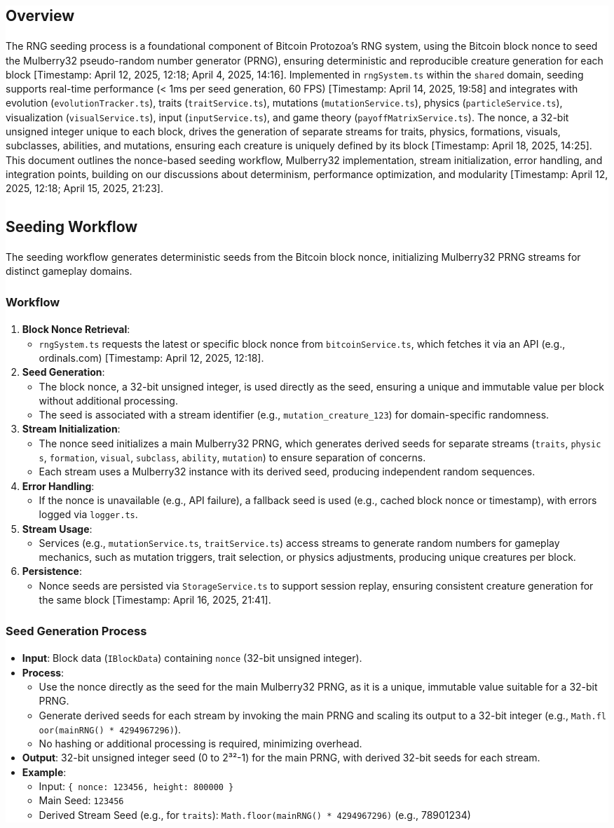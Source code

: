 ## Overview
The RNG seeding process is a foundational component of Bitcoin Protozoa’s RNG system, using the Bitcoin block nonce to seed the Mulberry32 pseudo-random number generator (PRNG), ensuring deterministic and reproducible creature generation for each block [Timestamp: April 12, 2025, 12:18; April 4, 2025, 14:16]. Implemented in `rngSystem.ts` within the `shared` domain, seeding supports real-time performance (< 1ms per seed generation, 60 FPS) [Timestamp: April 14, 2025, 19:58] and integrates with evolution (`evolutionTracker.ts`), traits (`traitService.ts`), mutations (`mutationService.ts`), physics (`particleService.ts`), visualization (`visualService.ts`), input (`inputService.ts`), and game theory (`payoffMatrixService.ts`). The nonce, a 32-bit unsigned integer unique to each block, drives the generation of separate streams for traits, physics, formations, visuals, subclasses, abilities, and mutations, ensuring each creature is uniquely defined by its block [Timestamp: April 18, 2025, 14:25]. This document outlines the nonce-based seeding workflow, Mulberry32 implementation, stream initialization, error handling, and integration points, building on our discussions about determinism, performance optimization, and modularity [Timestamp: April 12, 2025, 12:18; April 15, 2025, 21:23].

## Seeding Workflow
The seeding workflow generates deterministic seeds from the Bitcoin block nonce, initializing Mulberry32 PRNG streams for distinct gameplay domains.

### Workflow
1. **Block Nonce Retrieval**:
   - `rngSystem.ts` requests the latest or specific block nonce from `bitcoinService.ts`, which fetches it via an API (e.g., ordinals.com) [Timestamp: April 12, 2025, 12:18].
2. **Seed Generation**:
   - The block nonce, a 32-bit unsigned integer, is used directly as the seed, ensuring a unique and immutable value per block without additional processing.
   - The seed is associated with a stream identifier (e.g., `mutation_creature_123`) for domain-specific randomness.
3. **Stream Initialization**:
   - The nonce seed initializes a main Mulberry32 PRNG, which generates derived seeds for separate streams (`traits`, `physics`, `formation`, `visual`, `subclass`, `ability`, `mutation`) to ensure separation of concerns.
   - Each stream uses a Mulberry32 instance with its derived seed, producing independent random sequences.
4. **Error Handling**:
   - If the nonce is unavailable (e.g., API failure), a fallback seed is used (e.g., cached block nonce or timestamp), with errors logged via `logger.ts`.
5. **Stream Usage**:
   - Services (e.g., `mutationService.ts`, `traitService.ts`) access streams to generate random numbers for gameplay mechanics, such as mutation triggers, trait selection, or physics adjustments, producing unique creatures per block.
6. **Persistence**:
   - Nonce seeds are persisted via `StorageService.ts` to support session replay, ensuring consistent creature generation for the same block [Timestamp: April 16, 2025, 21:41].

### Seed Generation Process
- **Input**: Block data (`IBlockData`) containing `nonce` (32-bit unsigned integer).
- **Process**:
  - Use the nonce directly as the seed for the main Mulberry32 PRNG, as it is a unique, immutable value suitable for a 32-bit PRNG.
  - Generate derived seeds for each stream by invoking the main PRNG and scaling its output to a 32-bit integer (e.g., `Math.floor(mainRNG() * 4294967296)`).
  - No hashing or additional processing is required, minimizing overhead.
- **Output**: 32-bit unsigned integer seed (0 to 2³²-1) for the main PRNG, with derived 32-bit seeds for each stream.
- **Example**:
  - Input: `{ nonce: 123456, height: 800000 }`
  - Main Seed: `123456`
  - Derived Stream Seed (e.g., for `traits`): `Math.floor(mainRNG() * 4294967296)` (e.g., 78901234)
